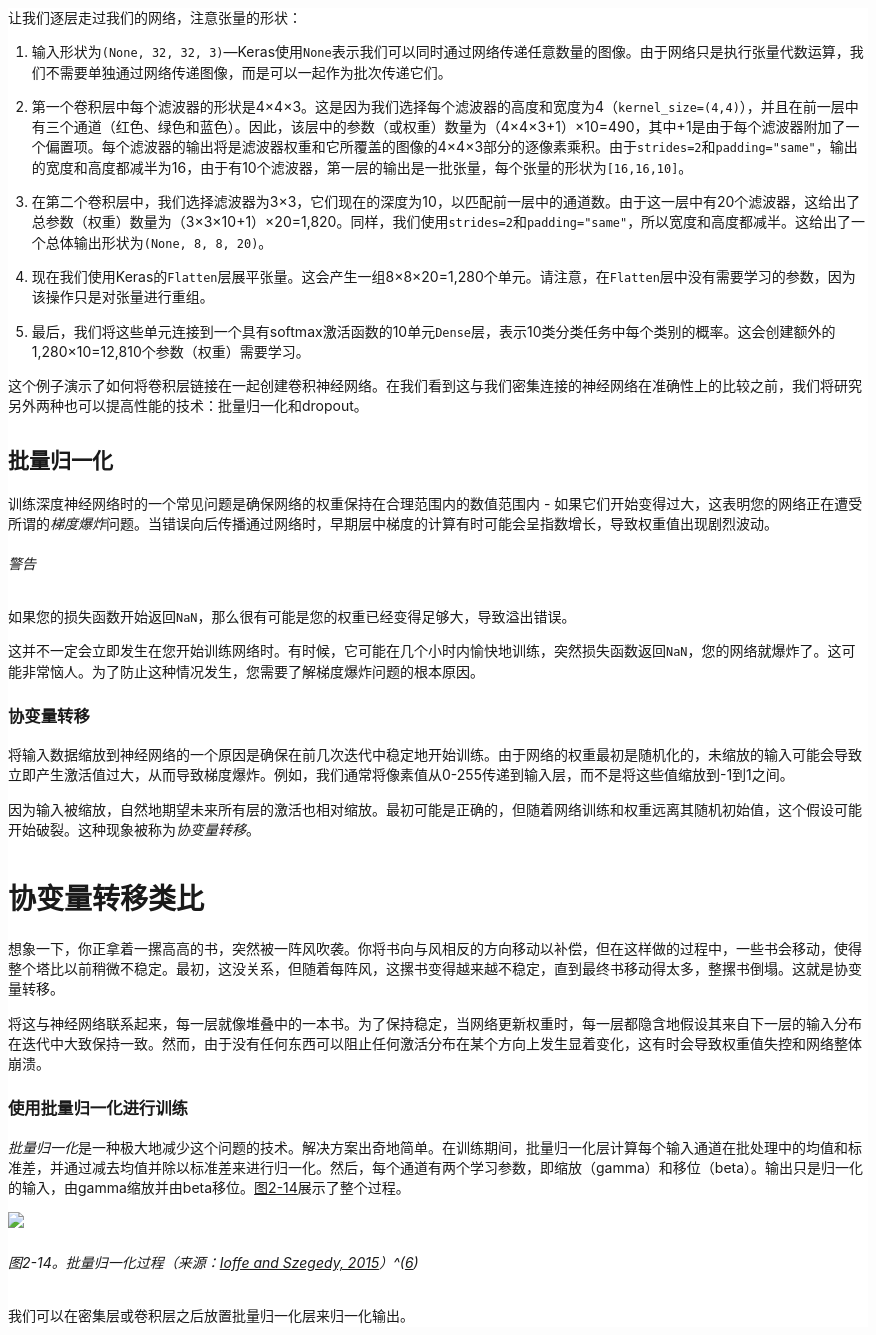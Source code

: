 让我们逐层走过我们的网络，注意张量的形状：

1.  输入形状为`(None, 32, 32, 3)`—Keras使用`None`表示我们可以同时通过网络传递任意数量的图像。由于网络只是执行张量代数运算，我们不需要单独通过网络传递图像，而是可以一起作为批次传递它们。

1.  第一个卷积层中每个滤波器的形状是4×4×3。这是因为我们选择每个滤波器的高度和宽度为4（`kernel_size=(4,4)`），并且在前一层中有三个通道（红色、绿色和蓝色）。因此，该层中的参数（或权重）数量为（4×4×3+1）×10=490，其中+1是由于每个滤波器附加了一个偏置项。每个滤波器的输出将是滤波器权重和它所覆盖的图像的4×4×3部分的逐像素乘积。由于`strides=2`和`padding="same"`，输出的宽度和高度都减半为16，由于有10个滤波器，第一层的输出是一批张量，每个张量的形状为`[16,16,10]`。

1.  在第二个卷积层中，我们选择滤波器为3×3，它们现在的深度为10，以匹配前一层中的通道数。由于这一层中有20个滤波器，这给出了总参数（权重）数量为（3×3×10+1）×20=1,820。同样，我们使用`strides=2`和`padding="same"`，所以宽度和高度都减半。这给出了一个总体输出形状为`(None, 8, 8, 20)`。

1.  现在我们使用Keras的`Flatten`层展平张量。这会产生一组8×8×20=1,280个单元。请注意，在`Flatten`层中没有需要学习的参数，因为该操作只是对张量进行重组。

1.  最后，我们将这些单元连接到一个具有softmax激活函数的10单元`Dense`层，表示10类分类任务中每个类别的概率。这会创建额外的1,280×10=12,810个参数（权重）需要学习。

这个例子演示了如何将卷积层链接在一起创建卷积神经网络。在我们看到这与我们密集连接的神经网络在准确性上的比较之前，我们将研究另外两种也可以提高性能的技术：批量归一化和dropout。

## 批量归一化

训练深度神经网络时的一个常见问题是确保网络的权重保持在合理范围内的数值范围内 - 如果它们开始变得过大，这表明您的网络正在遭受所谓的*梯度爆炸*问题。当错误向后传播通过网络时，早期层中梯度的计算有时可能会呈指数增长，导致权重值出现剧烈波动。

###### 警告

如果您的损失函数开始返回`NaN`，那么很有可能是您的权重已经变得足够大，导致溢出错误。

这并不一定会立即发生在您开始训练网络时。有时候，它可能在几个小时内愉快地训练，突然损失函数返回`NaN`，您的网络就爆炸了。这可能非常恼人。为了防止这种情况发生，您需要了解梯度爆炸问题的根本原因。

### 协变量转移

将输入数据缩放到神经网络的一个原因是确保在前几次迭代中稳定地开始训练。由于网络的权重最初是随机化的，未缩放的输入可能会导致立即产生激活值过大，从而导致梯度爆炸。例如，我们通常将像素值从0-255传递到输入层，而不是将这些值缩放到-1到1之间。

因为输入被缩放，自然地期望未来所有层的激活也相对缩放。最初可能是正确的，但随着网络训练和权重远离其随机初始值，这个假设可能开始破裂。这种现象被称为*协变量转移*。

# 协变量转移类比

想象一下，你正拿着一摞高高的书，突然被一阵风吹袭。你将书向与风相反的方向移动以补偿，但在这样做的过程中，一些书会移动，使得整个塔比以前稍微不稳定。最初，这没关系，但随着每阵风，这摞书变得越来越不稳定，直到最终书移动得太多，整摞书倒塌。这就是协变量转移。

将这与神经网络联系起来，每一层就像堆叠中的一本书。为了保持稳定，当网络更新权重时，每一层都隐含地假设其来自下一层的输入分布在迭代中大致保持一致。然而，由于没有任何东西可以阻止任何激活分布在某个方向上发生显着变化，这有时会导致权重值失控和网络整体崩溃。

### 使用批量归一化进行训练

*批量归一化*是一种极大地减少这个问题的技术。解决方案出奇地简单。在训练期间，批量归一化层计算每个输入通道在批处理中的均值和标准差，并通过减去均值并除以标准差来进行归一化。然后，每个通道有两个学习参数，即缩放（gamma）和移位（beta）。输出只是归一化的输入，由gamma缩放并由beta移位。[图2-14](#batch_norm)展示了整个过程。

![](Images/gdl2_0214.png)

###### 图2-14。批量归一化过程（来源：[Ioffe and Szegedy, 2015](https://arxiv.org/abs/1502.03167)）^([6](ch02.xhtml#idm45387025136368))

我们可以在密集层或卷积层之后放置批量归一化层来归一化输出。
